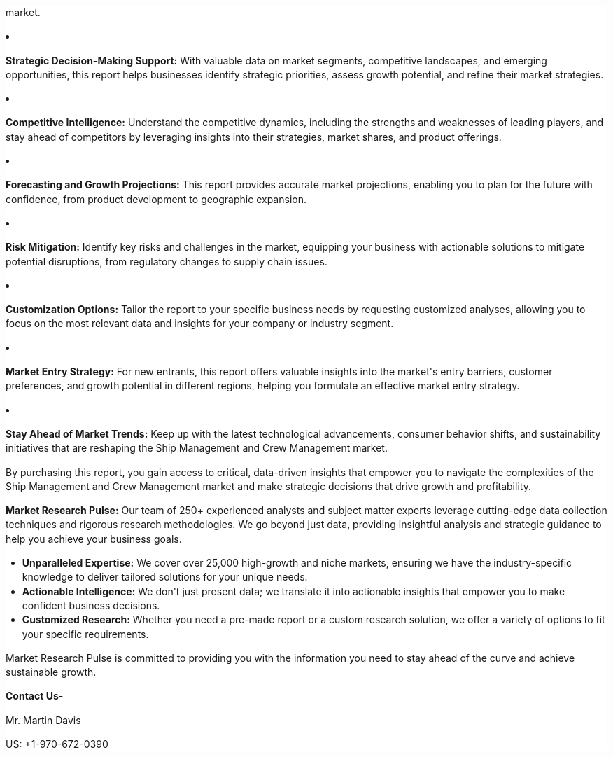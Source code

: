 market.</p></li><li><p><strong>Strategic Decision-Making Support:</strong> With valuable data on market segments, competitive landscapes, and emerging opportunities, this report helps businesses identify strategic priorities, assess growth potential, and refine their market strategies.</p></li><li><p><strong>Competitive Intelligence:</strong> Understand the competitive dynamics, including the strengths and weaknesses of leading players, and stay ahead of competitors by leveraging insights into their strategies, market shares, and product offerings.</p></li><li><p><strong>Forecasting and Growth Projections:</strong> This report provides accurate market projections, enabling you to plan for the future with confidence, from product development to geographic expansion.</p></li><li><p><strong>Risk Mitigation:</strong> Identify key risks and challenges in the market, equipping your business with actionable solutions to mitigate potential disruptions, from regulatory changes to supply chain issues.</p></li><li><p><strong>Customization Options:</strong> Tailor the report to your specific business needs by requesting customized analyses, allowing you to focus on the most relevant data and insights for your company or industry segment.</p></li><li><p><strong>Market Entry Strategy:</strong> For new entrants, this report offers valuable insights into the market's entry barriers, customer preferences, and growth potential in different regions, helping you formulate an effective market entry strategy.</p></li><li><p><strong>Stay Ahead of Market Trends:</strong> Keep up with the latest technological advancements, consumer behavior shifts, and sustainability initiatives that are reshaping the Ship Management and Crew Management market.</p></li></ol><p>By purchasing this report, you gain access to critical, data-driven insights that empower you to navigate the complexities of the Ship Management and Crew Management market and make strategic decisions that drive growth and profitability.</p><p><strong>Market Research Pulse:</strong>&nbsp;Our team of 250+ experienced analysts and subject matter experts leverage cutting-edge data collection techniques and rigorous research methodologies. We go beyond just data, providing insightful analysis and strategic guidance to help you achieve your business goals.</p><ul><li><strong>Unparalleled Expertise:</strong>&nbsp;We cover over 25,000 high-growth and niche markets, ensuring we have the industry-specific knowledge to deliver tailored solutions for your unique needs.</li><li><strong>Actionable Intelligence:</strong>&nbsp;We don't just present data; we translate it into actionable insights that empower you to make confident business decisions.</li><li><strong>Customized Research:</strong>&nbsp;Whether you need a pre-made report or a custom research solution, we offer a variety of options to fit your specific requirements.</li></ul><p>Market Research Pulse is committed to providing you with the information you need to stay ahead of the curve and achieve sustainable growth.</p><p><strong>Contact Us-</strong></p><p>Mr. Martin Davis</p><p>US: +1-970-672-0390</p>
